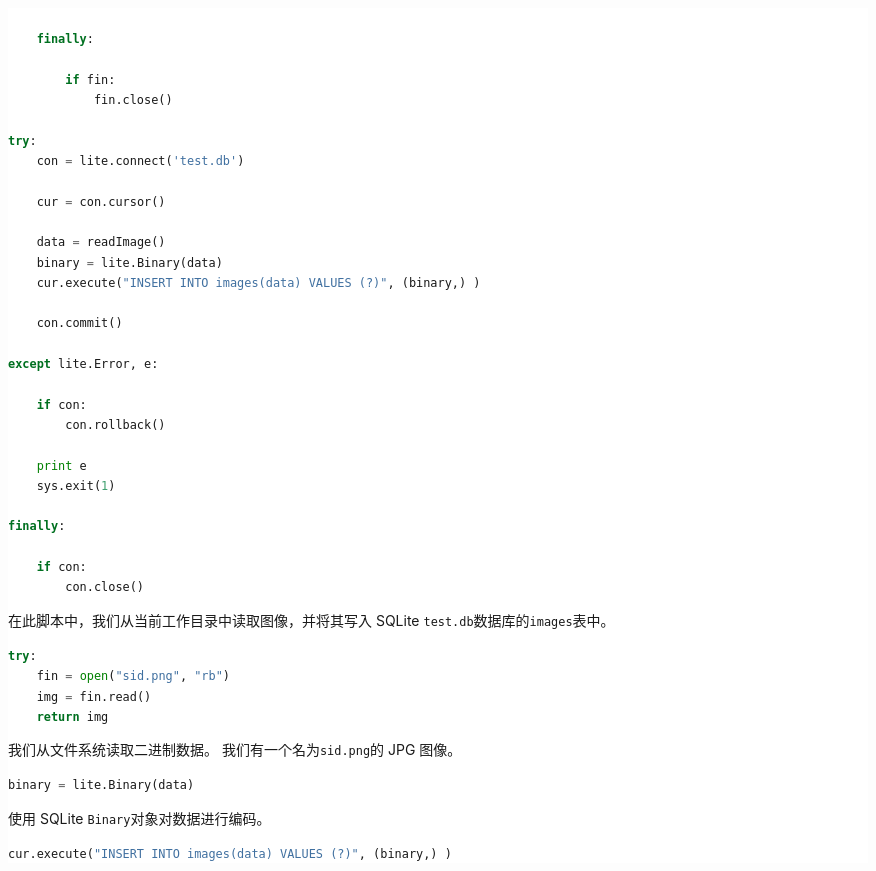 ```py

    finally:

        if fin:
            fin.close()

try:
    con = lite.connect('test.db')

    cur = con.cursor()

    data = readImage()
    binary = lite.Binary(data)
    cur.execute("INSERT INTO images(data) VALUES (?)", (binary,) )

    con.commit()

except lite.Error, e:

    if con:
        con.rollback()

    print e
    sys.exit(1)

finally:

    if con:
        con.close()

```

在此脚本中，我们从当前工作目录中读取图像，并将其写入 SQLite `test.db`数据库的`images`表中。

```py
try:
    fin = open("sid.png", "rb")
    img = fin.read()
    return img

```

我们从文件系统读取二进制数据。 我们有一个名为`sid.png`的 JPG 图像。

```py
binary = lite.Binary(data)

```

使用 SQLite `Binary`对象对数据进行编码。

```py
cur.execute("INSERT INTO images(data) VALUES (?)", (binary,) )

```
